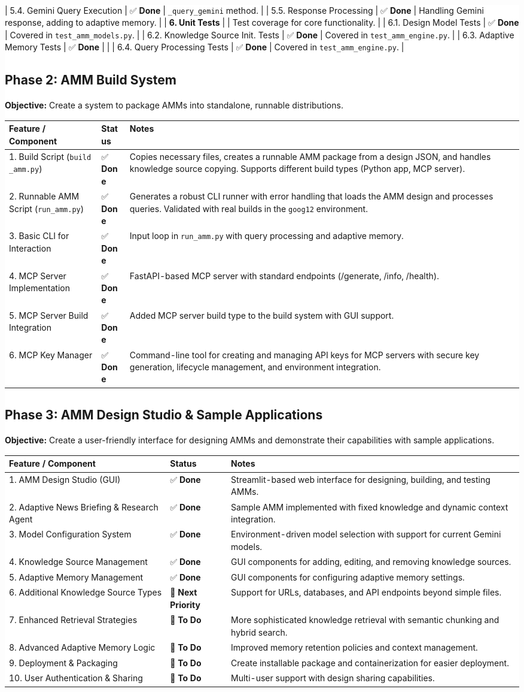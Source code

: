 | 5.4. Gemini Query Execution               | :white_check_mark: **Done**                | `_query_gemini` method.                                                                              |
| 5.5. Response Processing                  | :white_check_mark: **Done**                | Handling Gemini response, adding to adaptive memory.                                                 |
| **6. Unit Tests**                         |                                            | Test coverage for core functionality.                                                                |
| 6.1. Design Model Tests                   | :white_check_mark: **Done**                | Covered in `test_amm_models.py`.                                                                     |
| 6.2. Knowledge Source Init. Tests         | :white_check_mark: **Done**                | Covered in `test_amm_engine.py`.                                                                     |
| 6.3. Adaptive Memory Tests                | :white_check_mark: **Done**                |                                                                                                      |
| 6.4. Query Processing Tests               | :white_check_mark: **Done**                | Covered in `test_amm_engine.py`.                                                                     |

## Phase 2: AMM Build System

**Objective:** Create a system to package AMMs into standalone, runnable distributions.

| Feature / Component                    | Status                      | Notes                                                                                                                                                                  |
| :------------------------------------- | :-------------------------- | :--------------------------------------------------------------------------------------------------------------------------------------------------------------------- |
| 1. Build Script (`build_amm.py`)       | :white_check_mark: **Done** | Copies necessary files, creates a runnable AMM package from a design JSON, and handles knowledge source copying. Supports different build types (Python app, MCP server). |
| 2. Runnable AMM Script (`run_amm.py`)  | :white_check_mark: **Done** | Generates a robust CLI runner with error handling that loads the AMM design and processes queries. Validated with real builds in the `goog12` environment. |
| 3. Basic CLI for Interaction           | :white_check_mark: **Done** | Input loop in `run_amm.py` with query processing and adaptive memory. |
| 4. MCP Server Implementation           | :white_check_mark: **Done** | FastAPI-based MCP server with standard endpoints (/generate, /info, /health). |
| 5. MCP Server Build Integration        | :white_check_mark: **Done** | Added MCP server build type to the build system with GUI support. |
| 6. MCP Key Manager                     | :white_check_mark: **Done** | Command-line tool for creating and managing API keys for MCP servers with secure key generation, lifecycle management, and environment integration. |

## Phase 3: AMM Design Studio & Sample Applications

**Objective:** Create a user-friendly interface for designing AMMs and demonstrate their capabilities with sample applications.

| Feature / Component                    | Status                      | Notes                                                                                                                                                                  |
| :------------------------------------- | :-------------------------- | :--------------------------------------------------------------------------------------------------------------------------------------------------------------------- |
| 1. AMM Design Studio (GUI)             | :white_check_mark: **Done** | Streamlit-based web interface for designing, building, and testing AMMs. |
| 2. Adaptive News Briefing & Research Agent | :white_check_mark: **Done** | Sample AMM implemented with fixed knowledge and dynamic context integration. |
| 3. Model Configuration System          | :white_check_mark: **Done** | Environment-driven model selection with support for current Gemini models. |
| 4. Knowledge Source Management         | :white_check_mark: **Done** | GUI components for adding, editing, and removing knowledge sources. |
| 5. Adaptive Memory Management          | :white_check_mark: **Done** | GUI components for configuring adaptive memory settings. |
| 6. Additional Knowledge Source Types   | :large_orange_diamond: **Next Priority** | Support for URLs, databases, and API endpoints beyond simple files. |
| 7. Enhanced Retrieval Strategies       | :black_square_button: **To Do** | More sophisticated knowledge retrieval with semantic chunking and hybrid search. |
| 8. Advanced Adaptive Memory Logic      | :black_square_button: **To Do** | Improved memory retention policies and context management. |
| 9. Deployment & Packaging              | :black_square_button: **To Do** | Create installable package and containerization for easier deployment. |
| 10. User Authentication & Sharing      | :black_square_button: **To Do** | Multi-user support with design sharing capabilities. |
